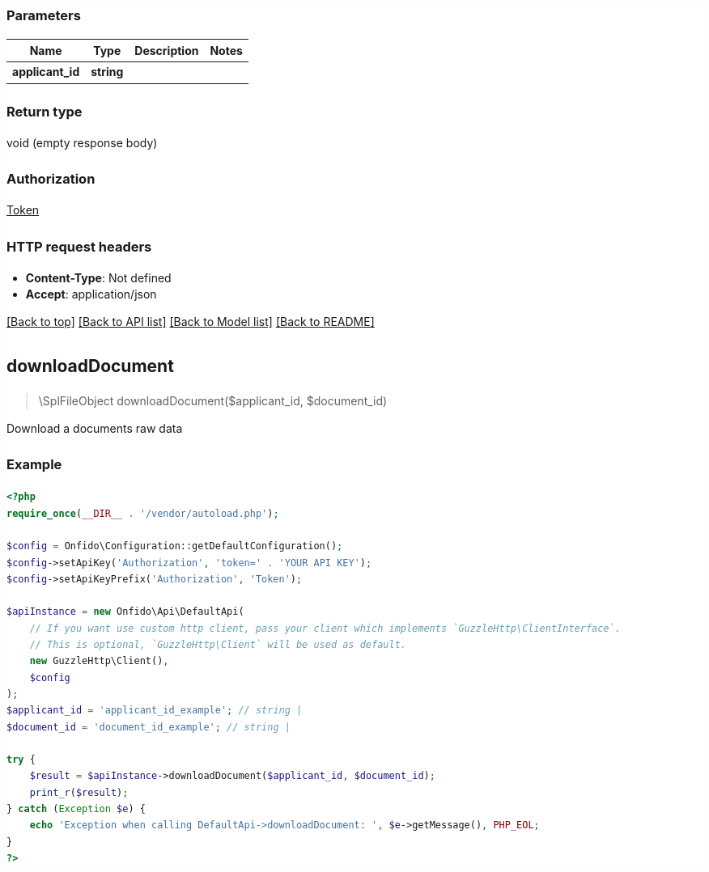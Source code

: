 ### Parameters


Name | Type | Description  | Notes
------------- | ------------- | ------------- | -------------
 **applicant_id** | **string**|  |

### Return type

void (empty response body)

### Authorization

[Token](../../README.md#Token)

### HTTP request headers

- **Content-Type**: Not defined
- **Accept**: application/json

[[Back to top]](#) [[Back to API list]](../../README.md#documentation-for-api-endpoints)
[[Back to Model list]](../../README.md#documentation-for-models)
[[Back to README]](../../README.md)


## downloadDocument

> \SplFileObject downloadDocument($applicant_id, $document_id)

Download a documents raw data

### Example

```php
<?php
require_once(__DIR__ . '/vendor/autoload.php');

$config = Onfido\Configuration::getDefaultConfiguration();
$config->setApiKey('Authorization', 'token=' . 'YOUR API KEY');
$config->setApiKeyPrefix('Authorization', 'Token');

$apiInstance = new Onfido\Api\DefaultApi(
    // If you want use custom http client, pass your client which implements `GuzzleHttp\ClientInterface`.
    // This is optional, `GuzzleHttp\Client` will be used as default.
    new GuzzleHttp\Client(),
    $config
);
$applicant_id = 'applicant_id_example'; // string | 
$document_id = 'document_id_example'; // string | 

try {
    $result = $apiInstance->downloadDocument($applicant_id, $document_id);
    print_r($result);
} catch (Exception $e) {
    echo 'Exception when calling DefaultApi->downloadDocument: ', $e->getMessage(), PHP_EOL;
}
?>
```
